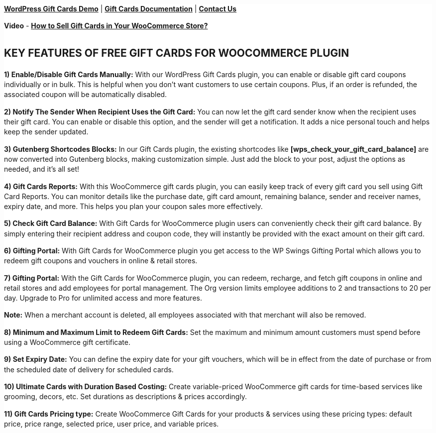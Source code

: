 [**WordPress Gift Cards Demo**](https://demo.wpswings.com/gift-cards-for-woocommerce-pro/?utm_source=wpswings-giftcards-demo&utm_medium=giftcards-github-page&utm_campaign=demo) | [**Gift Cards Documentation**](https://docs.wpswings.com/woo-gift-cards-lite/?utm_source=wpswings-giftcards-doc&utm_medium=giftcards-github-page&utm_campaign=giftcards-doc) | [**Contact Us**](https://wpswings.com/contact-us/?utm_source=wpswings-giftcards&utm_medium=giftcards-github-page&utm_campaign=contact-us)

**Video** - [**How to Sell Gift Cards in Your WooCommerce Store?**](https://www.youtube.com/watch?v=YgPLO8HDGtc&w=560&h=315&rel=0)


## KEY FEATURES OF FREE GIFT CARDS FOR WOOCOMMERCE PLUGIN

**1) Enable/Disable Gift Cards Manually:**
With our WordPress Gift Cards plugin, you can enable or disable gift card coupons individually or in bulk. This is helpful when you don’t want customers to use certain coupons. Plus, if an order is refunded, the associated coupon will be automatically disabled.

**2) Notify The Sender When Recipient Uses the Gift Card:**
You can now let the gift card sender know when the recipient uses their gift card. You can enable or disable this option, and the sender will get a notification. It adds a nice personal touch and helps keep the sender updated.

**3) Gutenberg Shortcodes Blocks:** In our Gift Cards plugin, the existing shortcodes like **[wps_check_your_gift_card_balance]** are now converted into Gutenberg blocks, making customization simple. Just add the block to your post, adjust the options as needed, and it’s all set!

**4) Gift Cards Reports:** With this WooCommerce gift cards plugin, you can easily keep track of every gift card you sell using Gift Card Reports. You can monitor details like the purchase date, gift card amount, remaining balance, sender and receiver names, expiry date, and more. This helps you plan your coupon sales more effectively.

**5) Check Gift Card Balance:** With Gift Cards for WooCommerce plugin users can conveniently check their gift card balance. By simply entering their recipient address and coupon code, they will instantly be provided with the exact amount on their gift card.

**6) Gifting Portal:** With Gift Cards for WooCommerce plugin you get access to the WP Swings Gifting Portal which allows you to redeem gift coupons and vouchers in online & retail stores.

**7) Gifting Portal:** With the Gift Cards for WooCommerce plugin, you can redeem, recharge, and fetch gift coupons in online and retail stores and add employees for portal management. The Org version limits employee additions to 2 and transactions to 20 per day. Upgrade to Pro for unlimited access and more features.

**Note:** When a merchant account is deleted, all employees associated with that merchant will also be removed.

**8) Minimum and Maximum Limit to Redeem Gift Cards:** Set the maximum and minimum amount customers must spend before using a WooCommerce gift certificate.

**9) Set Expiry Date:** You can define the expiry date for your gift vouchers, which will be in effect from the date of purchase or from the scheduled date of delivery for scheduled cards.

**10) Ultimate Cards with Duration Based Costing:** Create variable-priced WooCommerce gift cards for time-based services like grooming, decors, etc. Set durations as descriptions & prices accordingly.

**11) Gift Cards Pricing type:** Create WooCommerce Gift Cards for your products & services using these pricing types: default price, price range, selected price, user price, and variable prices.
